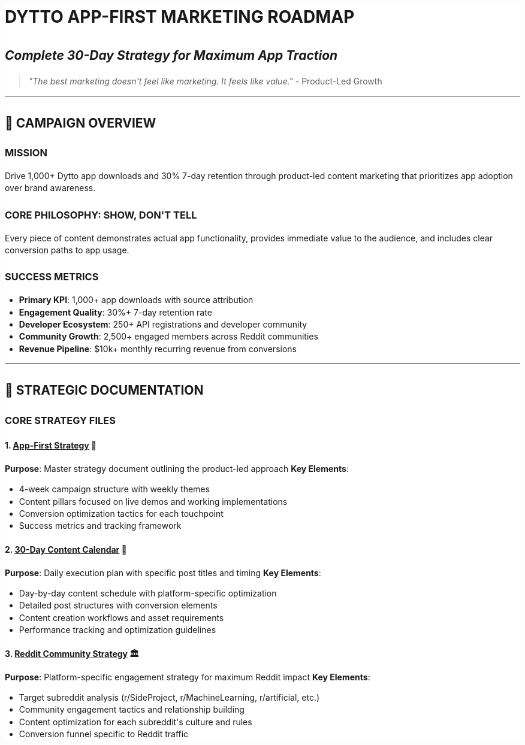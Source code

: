 # DYTTO APP-FIRST MARKETING ROADMAP
## *Complete 30-Day Strategy for Maximum App Traction*

> *"The best marketing doesn't feel like marketing. It feels like value."* - Product-Led Growth

---

## 🎯 CAMPAIGN OVERVIEW

### **MISSION**
Drive 1,000+ Dytto app downloads and 30% 7-day retention through product-led content marketing that prioritizes app adoption over brand awareness.

### **CORE PHILOSOPHY: SHOW, DON'T TELL**
Every piece of content demonstrates actual app functionality, provides immediate value to the audience, and includes clear conversion paths to app usage.

### **SUCCESS METRICS**
- **Primary KPI**: 1,000+ app downloads with source attribution
- **Engagement Quality**: 30%+ 7-day retention rate
- **Developer Ecosystem**: 250+ API registrations and developer community
- **Community Growth**: 2,500+ engaged members across Reddit communities
- **Revenue Pipeline**: $10k+ monthly recurring revenue from conversions

---

## 📁 STRATEGIC DOCUMENTATION

### **CORE STRATEGY FILES**

#### **1. [App-First Strategy](./app-first-strategy.md)** 📱
**Purpose**: Master strategy document outlining the product-led approach
**Key Elements**:
- 4-week campaign structure with weekly themes
- Content pillars focused on live demos and working implementations
- Conversion optimization tactics for each touchpoint
- Success metrics and tracking framework

#### **2. [30-Day Content Calendar](./30-day-content-calendar.md)** 📅
**Purpose**: Daily execution plan with specific post titles and timing
**Key Elements**:
- Day-by-day content schedule with platform-specific optimization
- Detailed post structures with conversion elements
- Content creation workflows and asset requirements
- Performance tracking and optimization guidelines

#### **3. [Reddit Community Strategy](./reddit-community-strategy.md)** 🏛️
**Purpose**: Platform-specific engagement strategy for maximum Reddit impact
**Key Elements**:
- Target subreddit analysis (r/SideProject, r/MachineLearning, r/artificial, etc.)
- Community engagement tactics and relationship building
- Content optimization for each subreddit's culture and rules
- Conversion funnel specific to Reddit traffic

